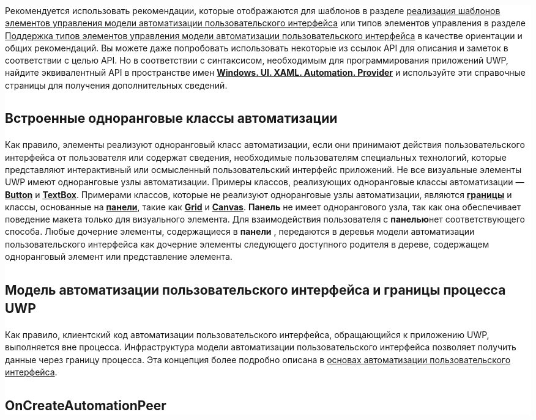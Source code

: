 Рекомендуется использовать рекомендации, которые отображаются для шаблонов в разделе [реализация шаблонов элементов управления модели автоматизации пользовательского интерфейса](https://docs.microsoft.com/windows/desktop/WinAuto/uiauto-implementinguiautocontrolpatterns) или типов элементов управления в разделе [Поддержка типов элементов управления модели автоматизации пользовательского интерфейса](https://docs.microsoft.com/windows/desktop/WinAuto/uiauto-supportinguiautocontroltypes) в качестве ориентации и общих рекомендаций. Вы можете даже попробовать использовать некоторые из ссылок API для описания и заметок в соответствии с целью API. Но в соответствии с синтаксисом, необходимым для программирования приложений UWP, найдите эквивалентный API в пространстве имен [**Windows. UI. XAML. Automation. Provider**](https://docs.microsoft.com/uwp/api/Windows.UI.Xaml.Automation.Provider) и используйте эти справочные страницы для получения дополнительных сведений.

<span id="Built-in_automation_peer_classes"/>
<span id="built-in_automation_peer_classes"/>
<span id="BUILT-IN_AUTOMATION_PEER_CLASSES"/>

## <a name="built-in-automation-peer-classes"></a>Встроенные одноранговые классы автоматизации  
Как правило, элементы реализуют одноранговый класс автоматизации, если они принимают действия пользовательского интерфейса от пользователя или содержат сведения, необходимые пользователям специальных технологий, которые представляют интерактивный или осмысленный пользовательский интерфейс приложений. Не все визуальные элементы UWP имеют одноранговые узлы автоматизации. Примеры классов, реализующих одноранговые классы автоматизации — [**Button**](https://docs.microsoft.com/uwp/api/Windows.UI.Xaml.Controls.Button) и [**TextBox**](https://docs.microsoft.com/uwp/api/Windows.UI.Xaml.Controls.TextBox). Примерами классов, которые не реализуют одноранговые узлы автоматизации, являются [**границы**](https://docs.microsoft.com/uwp/api/Windows.UI.Xaml.Controls.Border) и классы, основанные на [**панели**](https://docs.microsoft.com/uwp/api/Windows.UI.Xaml.Controls.Panel), такие как [**Grid**](https://docs.microsoft.com/uwp/api/Windows.UI.Xaml.Controls.Grid) и [**Canvas**](https://docs.microsoft.com/uwp/api/Windows.UI.Xaml.Controls.Canvas). **Панель** не имеет однорангового узла, так как она обеспечивает поведение макета только для визуального элемента. Для взаимодействия пользователя с **панелью**нет соответствующего способа. Любые дочерние элементы, содержащиеся в **панели** , передаются в деревья модели автоматизации пользовательского интерфейса как дочерние элементы следующего доступного родителя в дереве, содержащем одноранговый элемент или представление элемента.

<span id="UI_Automation_and_UWP_process_boundaries"/>
<span id="ui_automation_and_uwp_process_boundaries"/>
<span id="UI_AUTOMATION_AND_UWP_PROCESS_BOUNDARIES"/>

## <a name="ui-automation-and-uwp-process-boundaries"></a>Модель автоматизации пользовательского интерфейса и границы процесса UWP  
Как правило, клиентский код автоматизации пользовательского интерфейса, обращающийся к приложению UWP, выполняется вне процесса. Инфраструктура модели автоматизации пользовательского интерфейса позволяет получить данные через границу процесса. Эта концепция более подробно описана в [основах автоматизации пользовательского интерфейса](https://docs.microsoft.com/windows/desktop/WinAuto/entry-uiautocore-overview).

<span id="OnCreateAutomationPeer"/>
<span id="oncreateautomationpeer"/>
<span id="ONCREATEAUTOMATIONPEER"/>

## <a name="oncreateautomationpeer"></a>OnCreateAutomationPeer  